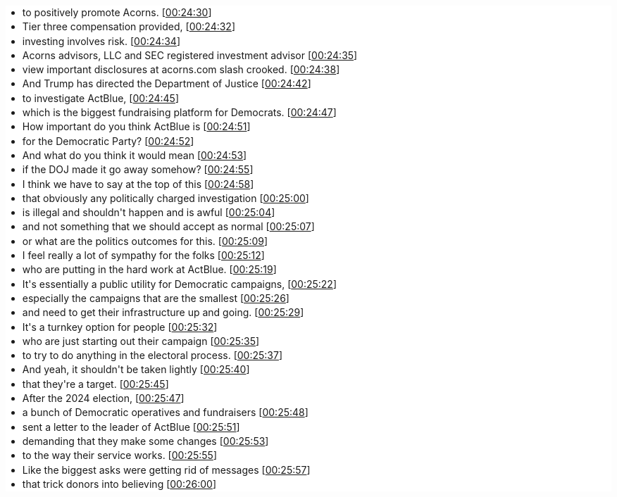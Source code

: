 *  to positively promote Acorns. [[00:24:30](https://www.youtube.com/watch?v=6rpfkaqijWA&t=1470.9199999999998s)]
*  Tier three compensation provided, [[00:24:32](https://www.youtube.com/watch?v=6rpfkaqijWA&t=1472.62s)]
*  investing involves risk. [[00:24:34](https://www.youtube.com/watch?v=6rpfkaqijWA&t=1474.34s)]
*  Acorns advisors, LLC and SEC registered investment advisor [[00:24:35](https://www.youtube.com/watch?v=6rpfkaqijWA&t=1475.4199999999998s)]
*  view important disclosures at acorns.com slash crooked. [[00:24:38](https://www.youtube.com/watch?v=6rpfkaqijWA&t=1478.94s)]
*  And Trump has directed the Department of Justice [[00:24:42](https://www.youtube.com/watch?v=6rpfkaqijWA&t=1482.58s)]
*  to investigate ActBlue, [[00:24:45](https://www.youtube.com/watch?v=6rpfkaqijWA&t=1485.62s)]
*  which is the biggest fundraising platform for Democrats. [[00:24:47](https://www.youtube.com/watch?v=6rpfkaqijWA&t=1487.4199999999998s)]
*  How important do you think ActBlue is [[00:24:51](https://www.youtube.com/watch?v=6rpfkaqijWA&t=1491.02s)]
*  for the Democratic Party? [[00:24:52](https://www.youtube.com/watch?v=6rpfkaqijWA&t=1492.86s)]
*  And what do you think it would mean [[00:24:53](https://www.youtube.com/watch?v=6rpfkaqijWA&t=1493.7s)]
*  if the DOJ made it go away somehow? [[00:24:55](https://www.youtube.com/watch?v=6rpfkaqijWA&t=1495.1399999999999s)]
*  I think we have to say at the top of this [[00:24:58](https://www.youtube.com/watch?v=6rpfkaqijWA&t=1498.06s)]
*  that obviously any politically charged investigation [[00:25:00](https://www.youtube.com/watch?v=6rpfkaqijWA&t=1500.46s)]
*  is illegal and shouldn't happen and is awful [[00:25:04](https://www.youtube.com/watch?v=6rpfkaqijWA&t=1504.7s)]
*  and not something that we should accept as normal [[00:25:07](https://www.youtube.com/watch?v=6rpfkaqijWA&t=1507.22s)]
*  or what are the politics outcomes for this. [[00:25:09](https://www.youtube.com/watch?v=6rpfkaqijWA&t=1509.1000000000001s)]
*  I feel really a lot of sympathy for the folks [[00:25:12](https://www.youtube.com/watch?v=6rpfkaqijWA&t=1512.74s)]
*  who are putting in the hard work at ActBlue. [[00:25:19](https://www.youtube.com/watch?v=6rpfkaqijWA&t=1519.8200000000002s)]
*  It's essentially a public utility for Democratic campaigns, [[00:25:22](https://www.youtube.com/watch?v=6rpfkaqijWA&t=1522.7800000000002s)]
*  especially the campaigns that are the smallest [[00:25:26](https://www.youtube.com/watch?v=6rpfkaqijWA&t=1526.7800000000002s)]
*  and need to get their infrastructure up and going. [[00:25:29](https://www.youtube.com/watch?v=6rpfkaqijWA&t=1529.44s)]
*  It's a turnkey option for people [[00:25:32](https://www.youtube.com/watch?v=6rpfkaqijWA&t=1532.38s)]
*  who are just starting out their campaign [[00:25:35](https://www.youtube.com/watch?v=6rpfkaqijWA&t=1535.42s)]
*  to try to do anything in the electoral process. [[00:25:37](https://www.youtube.com/watch?v=6rpfkaqijWA&t=1537.46s)]
*  And yeah, it shouldn't be taken lightly [[00:25:40](https://www.youtube.com/watch?v=6rpfkaqijWA&t=1540.46s)]
*  that they're a target. [[00:25:45](https://www.youtube.com/watch?v=6rpfkaqijWA&t=1545.78s)]
*  After the 2024 election, [[00:25:47](https://www.youtube.com/watch?v=6rpfkaqijWA&t=1547.14s)]
*  a bunch of Democratic operatives and fundraisers [[00:25:48](https://www.youtube.com/watch?v=6rpfkaqijWA&t=1548.74s)]
*  sent a letter to the leader of ActBlue [[00:25:51](https://www.youtube.com/watch?v=6rpfkaqijWA&t=1551.5s)]
*  demanding that they make some changes [[00:25:53](https://www.youtube.com/watch?v=6rpfkaqijWA&t=1553.74s)]
*  to the way their service works. [[00:25:55](https://www.youtube.com/watch?v=6rpfkaqijWA&t=1555.9s)]
*  Like the biggest asks were getting rid of messages [[00:25:57](https://www.youtube.com/watch?v=6rpfkaqijWA&t=1557.38s)]
*  that trick donors into believing [[00:26:00](https://www.youtube.com/watch?v=6rpfkaqijWA&t=1560.46s)]